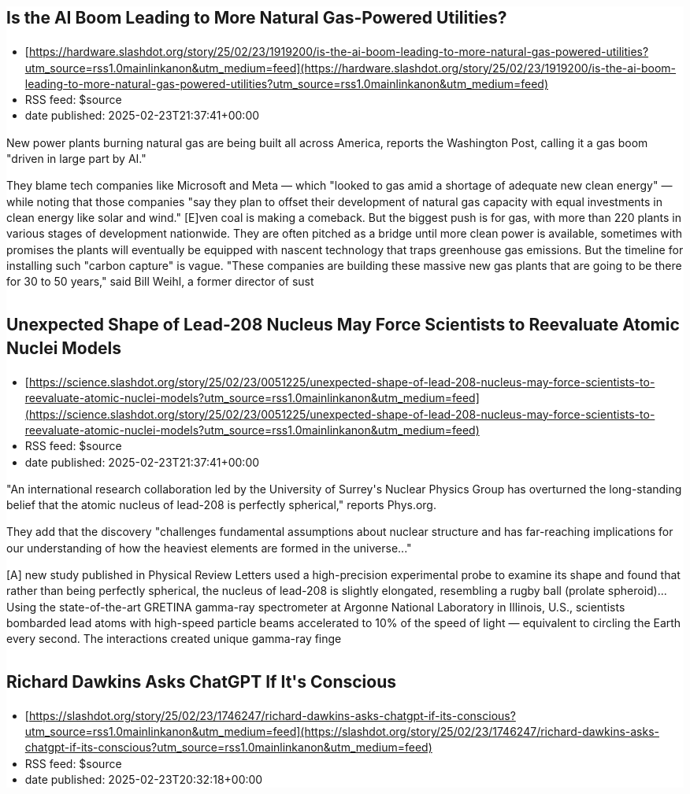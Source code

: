 ## Is the AI Boom Leading to More Natural Gas-Powered Utilities?
 - [https://hardware.slashdot.org/story/25/02/23/1919200/is-the-ai-boom-leading-to-more-natural-gas-powered-utilities?utm_source=rss1.0mainlinkanon&utm_medium=feed](https://hardware.slashdot.org/story/25/02/23/1919200/is-the-ai-boom-leading-to-more-natural-gas-powered-utilities?utm_source=rss1.0mainlinkanon&utm_medium=feed)
 - RSS feed: $source
 - date published: 2025-02-23T21:37:41+00:00

New power plants burning natural gas are being built all across America, reports the Washington Post, calling it a gas boom "driven in large part by AI." 

They blame tech companies like Microsoft and Meta &mdash; which "looked to gas amid a shortage of adequate new clean energy" &mdash; while noting that those companies "say they plan to offset their development of natural gas capacity with equal investments in clean energy like solar and wind."
[E]ven coal is making a comeback. But the biggest push is for gas, with more than 220 plants in various stages of development nationwide. They are often pitched as a bridge until more clean power is available, sometimes with promises the plants will eventually be equipped with nascent technology that traps greenhouse gas emissions. But the timeline for installing such "carbon capture" is vague. "These companies are building these massive new gas plants that are going to be there for 30 to 50 years," said Bill Weihl, a former director of sust

## Unexpected Shape of Lead-208 Nucleus May Force Scientists to Reevaluate Atomic Nuclei Models
 - [https://science.slashdot.org/story/25/02/23/0051225/unexpected-shape-of-lead-208-nucleus-may-force-scientists-to-reevaluate-atomic-nuclei-models?utm_source=rss1.0mainlinkanon&utm_medium=feed](https://science.slashdot.org/story/25/02/23/0051225/unexpected-shape-of-lead-208-nucleus-may-force-scientists-to-reevaluate-atomic-nuclei-models?utm_source=rss1.0mainlinkanon&utm_medium=feed)
 - RSS feed: $source
 - date published: 2025-02-23T21:37:41+00:00

"An international research collaboration led by the University of Surrey's Nuclear Physics Group has overturned the long-standing belief that the atomic nucleus of lead-208 is perfectly spherical," reports Phys.org. 

They add that the discovery "challenges fundamental assumptions about nuclear structure and has far-reaching implications for our understanding of how the heaviest elements are formed in the universe..."


[A] new study published in Physical Review Letters used a high-precision experimental probe to examine its shape and found that rather than being perfectly spherical, the nucleus of lead-208 is slightly elongated, resembling a rugby ball (prolate spheroid)... Using the state-of-the-art GRETINA gamma-ray spectrometer at Argonne National Laboratory in Illinois, U.S., scientists bombarded lead atoms with high-speed particle beams accelerated to 10% of the speed of light &mdash; equivalent to circling the Earth every second. The interactions created unique gamma-ray finge

## Richard Dawkins Asks ChatGPT If It's Conscious
 - [https://slashdot.org/story/25/02/23/1746247/richard-dawkins-asks-chatgpt-if-its-conscious?utm_source=rss1.0mainlinkanon&utm_medium=feed](https://slashdot.org/story/25/02/23/1746247/richard-dawkins-asks-chatgpt-if-its-conscious?utm_source=rss1.0mainlinkanon&utm_medium=feed)
 - RSS feed: $source
 - date published: 2025-02-23T20:32:18+00:00
